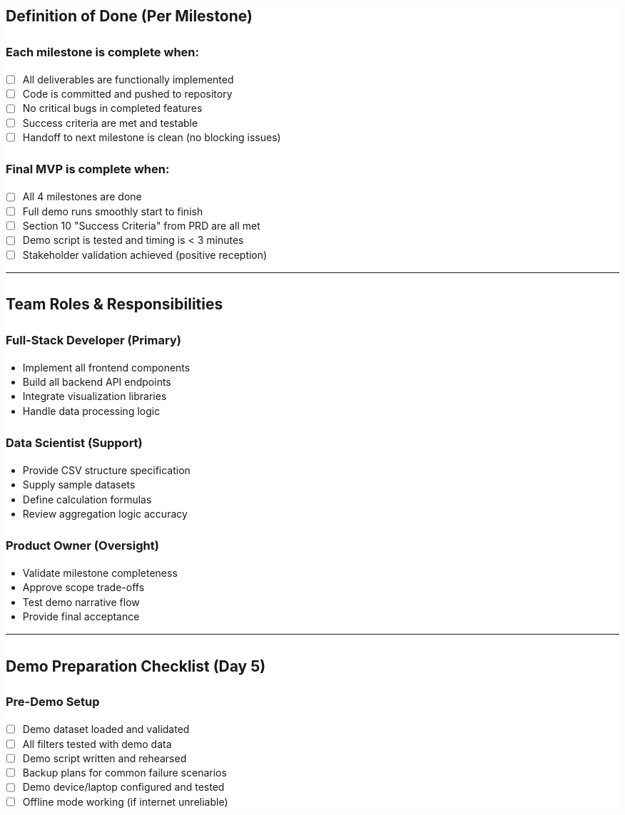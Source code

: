 ## Definition of Done (Per Milestone)

### Each milestone is complete when:
- [ ] All deliverables are functionally implemented
- [ ] Code is committed and pushed to repository
- [ ] No critical bugs in completed features
- [ ] Success criteria are met and testable
- [ ] Handoff to next milestone is clean (no blocking issues)

### Final MVP is complete when:
- [ ] All 4 milestones are done
- [ ] Full demo runs smoothly start to finish
- [ ] Section 10 "Success Criteria" from PRD are all met
- [ ] Demo script is tested and timing is < 3 minutes
- [ ] Stakeholder validation achieved (positive reception)

---

## Team Roles & Responsibilities

### Full-Stack Developer (Primary)
- Implement all frontend components
- Build all backend API endpoints
- Integrate visualization libraries
- Handle data processing logic

### Data Scientist (Support)
- Provide CSV structure specification
- Supply sample datasets
- Define calculation formulas
- Review aggregation logic accuracy

### Product Owner (Oversight)
- Validate milestone completeness
- Approve scope trade-offs
- Test demo narrative flow
- Provide final acceptance

---

## Demo Preparation Checklist (Day 5)

### Pre-Demo Setup
- [ ] Demo dataset loaded and validated
- [ ] All filters tested with demo data
- [ ] Demo script written and rehearsed
- [ ] Backup plans for common failure scenarios
- [ ] Demo device/laptop configured and tested
- [ ] Offline mode working (if internet unreliable)
